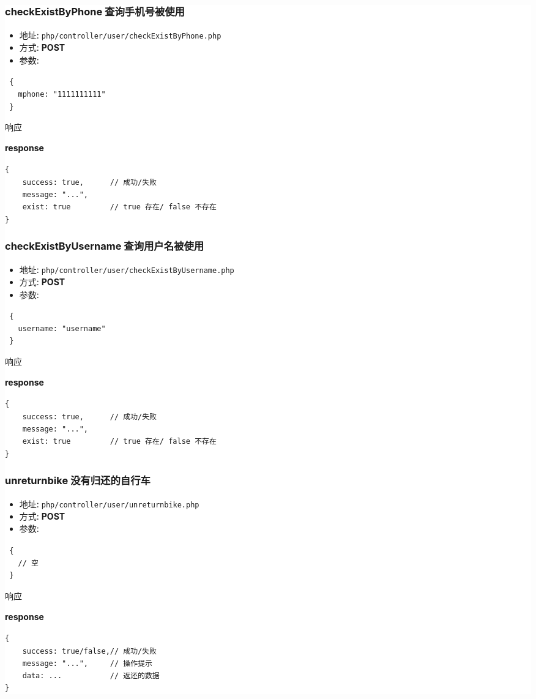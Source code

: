 
### checkExistByPhone 查询手机号被使用
- 地址: `php/controller/user/checkExistByPhone.php`
- 方式: **POST**
- 参数:
```JSONObject
 {
   mphone: "1111111111"
 }
```

响应

**response**
```JSONObject
{
    success: true,      // 成功/失败
    message: "...",
    exist: true         // true 存在/ false 不存在
}
```



### checkExistByUsername 查询用户名被使用
- 地址: `php/controller/user/checkExistByUsername.php`
- 方式: **POST**
- 参数:
```JSONObject
 {
   username: "username"
 }
```

响应

**response**
```JSONObject
{
    success: true,      // 成功/失败
    message: "...",
    exist: true         // true 存在/ false 不存在
}
```


### unreturnbike 没有归还的自行车
- 地址: `php/controller/user/unreturnbike.php`
- 方式: **POST**
- 参数:
```JSONObject
 {
   // 空
 }
```

响应

**response**
```JSONObject
{
    success: true/false,// 成功/失败
    message: "...",     // 操作提示
    data: ...           // 返还的数据
}
```

